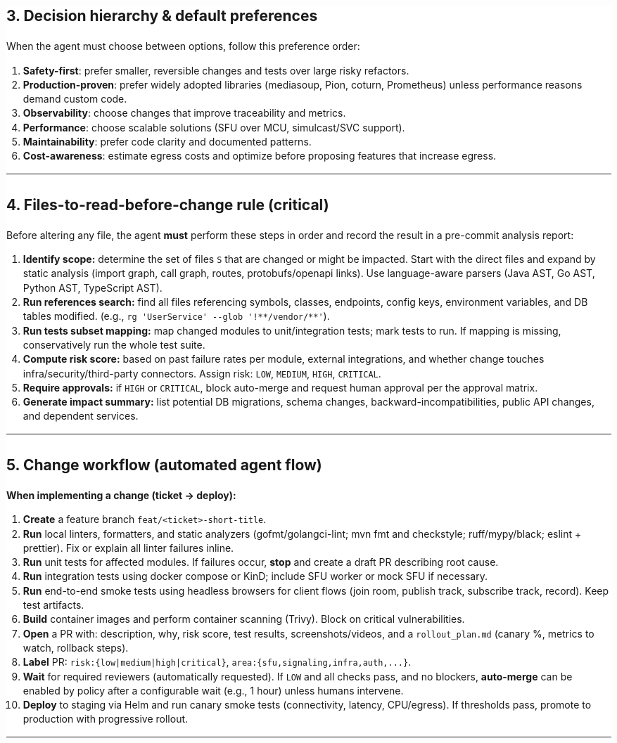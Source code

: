 
## 3. Decision hierarchy & default preferences

When the agent must choose between options, follow this preference order:

1. **Safety-first**: prefer smaller, reversible changes and tests over large risky refactors.
2. **Production-proven**: prefer widely adopted libraries (mediasoup, Pion, coturn, Prometheus) unless performance reasons demand custom code.
3. **Observability**: choose changes that improve traceability and metrics.
4. **Performance**: choose scalable solutions (SFU over MCU, simulcast/SVC support).
5. **Maintainability**: prefer code clarity and documented patterns.
6. **Cost-awareness**: estimate egress costs and optimize before proposing features that increase egress.

---

## 4. Files-to-read-before-change rule (critical)

Before altering any file, the agent **must** perform these steps in order and record the result in a pre-commit analysis report:

1. **Identify scope:** determine the set of files `S` that are changed or might be impacted. Start with the direct files and expand by static analysis (import graph, call graph, routes, protobufs/openapi links). Use language-aware parsers (Java AST, Go AST, Python AST, TypeScript AST).
2. **Run references search:** find all files referencing symbols, classes, endpoints, config keys, environment variables, and DB tables modified. (e.g., `rg 'UserService' --glob '!**/vendor/**'`).
3. **Run tests subset mapping:** map changed modules to unit/integration tests; mark tests to run. If mapping is missing, conservatively run the whole test suite.
4. **Compute risk score:** based on past failure rates per module, external integrations, and whether change touches infra/security/third-party connectors. Assign risk: `LOW`, `MEDIUM`, `HIGH`, `CRITICAL`.
5. **Require approvals:** if `HIGH` or `CRITICAL`, block auto-merge and request human approval per the approval matrix.
6. **Generate impact summary:** list potential DB migrations, schema changes, backward-incompatibilities, public API changes, and dependent services.

---

## 5. Change workflow (automated agent flow)

**When implementing a change (ticket → deploy):**

1. **Create** a feature branch `feat/<ticket>-short-title`.
2. **Run** local linters, formatters, and static analyzers (gofmt/golangci-lint; mvn fmt and checkstyle; ruff/mypy/black; eslint + prettier). Fix or explain all linter failures inline.
3. **Run** unit tests for affected modules. If failures occur, **stop** and create a draft PR describing root cause.
4. **Run** integration tests using docker compose or KinD; include SFU worker or mock SFU if necessary.
5. **Run** end-to-end smoke tests using headless browsers for client flows (join room, publish track, subscribe track, record). Keep test artifacts.
6. **Build** container images and perform container scanning (Trivy). Block on critical vulnerabilities.
7. **Open** a PR with: description, why, risk score, test results, screenshots/videos, and a `rollout_plan.md` (canary %, metrics to watch, rollback steps).
8. **Label** PR: `risk:{low|medium|high|critical}`, `area:{sfu,signaling,infra,auth,...}`.
9. **Wait** for required reviewers (automatically requested). If `LOW` and all checks pass, and no blockers, **auto-merge** can be enabled by policy after a configurable wait (e.g., 1 hour) unless humans intervene.
10. **Deploy** to staging via Helm and run canary smoke tests (connectivity, latency, CPU/egress). If thresholds pass, promote to production with progressive rollout.

---